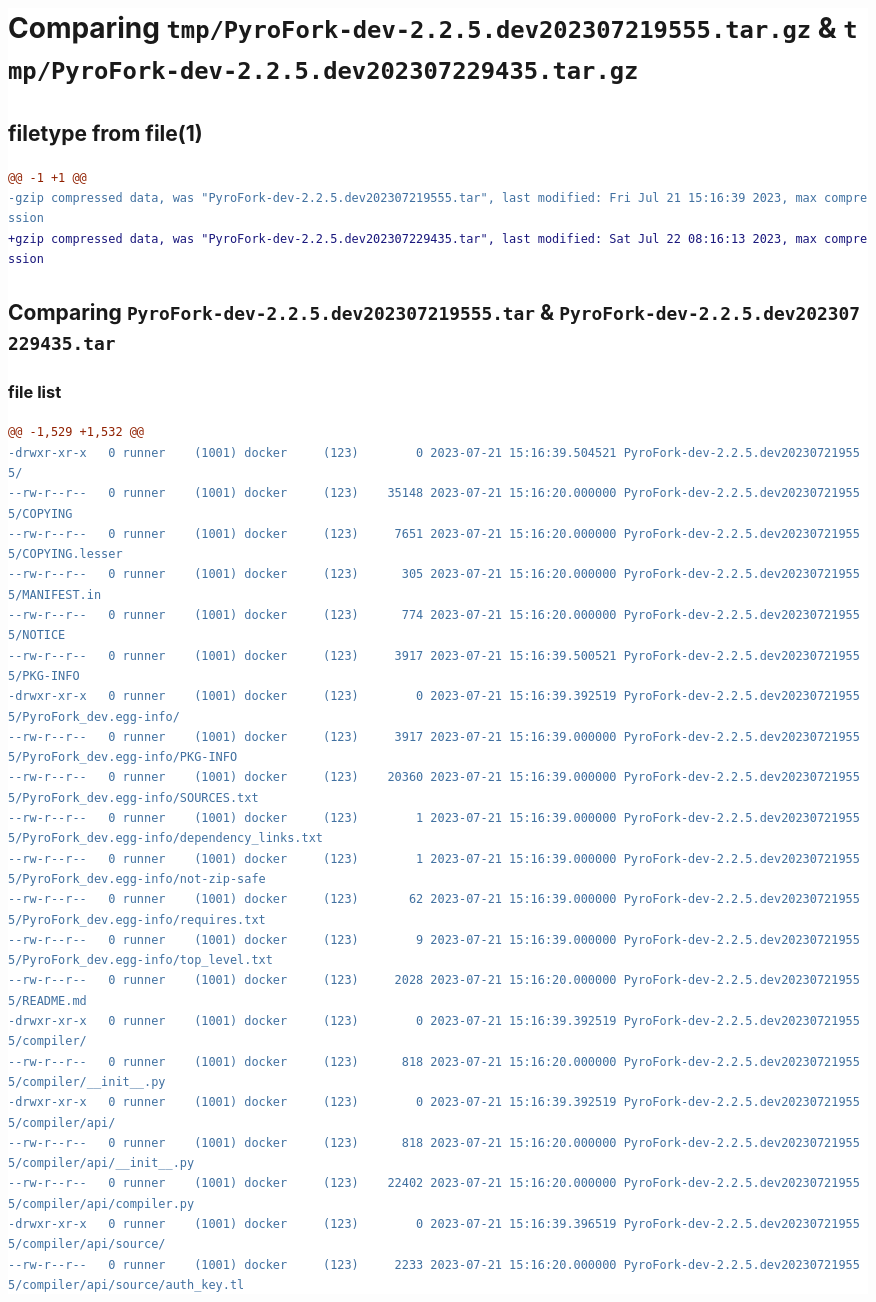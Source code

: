 # Comparing `tmp/PyroFork-dev-2.2.5.dev202307219555.tar.gz` & `tmp/PyroFork-dev-2.2.5.dev202307229435.tar.gz`

## filetype from file(1)

```diff
@@ -1 +1 @@
-gzip compressed data, was "PyroFork-dev-2.2.5.dev202307219555.tar", last modified: Fri Jul 21 15:16:39 2023, max compression
+gzip compressed data, was "PyroFork-dev-2.2.5.dev202307229435.tar", last modified: Sat Jul 22 08:16:13 2023, max compression
```

## Comparing `PyroFork-dev-2.2.5.dev202307219555.tar` & `PyroFork-dev-2.2.5.dev202307229435.tar`

### file list

```diff
@@ -1,529 +1,532 @@
-drwxr-xr-x   0 runner    (1001) docker     (123)        0 2023-07-21 15:16:39.504521 PyroFork-dev-2.2.5.dev202307219555/
--rw-r--r--   0 runner    (1001) docker     (123)    35148 2023-07-21 15:16:20.000000 PyroFork-dev-2.2.5.dev202307219555/COPYING
--rw-r--r--   0 runner    (1001) docker     (123)     7651 2023-07-21 15:16:20.000000 PyroFork-dev-2.2.5.dev202307219555/COPYING.lesser
--rw-r--r--   0 runner    (1001) docker     (123)      305 2023-07-21 15:16:20.000000 PyroFork-dev-2.2.5.dev202307219555/MANIFEST.in
--rw-r--r--   0 runner    (1001) docker     (123)      774 2023-07-21 15:16:20.000000 PyroFork-dev-2.2.5.dev202307219555/NOTICE
--rw-r--r--   0 runner    (1001) docker     (123)     3917 2023-07-21 15:16:39.500521 PyroFork-dev-2.2.5.dev202307219555/PKG-INFO
-drwxr-xr-x   0 runner    (1001) docker     (123)        0 2023-07-21 15:16:39.392519 PyroFork-dev-2.2.5.dev202307219555/PyroFork_dev.egg-info/
--rw-r--r--   0 runner    (1001) docker     (123)     3917 2023-07-21 15:16:39.000000 PyroFork-dev-2.2.5.dev202307219555/PyroFork_dev.egg-info/PKG-INFO
--rw-r--r--   0 runner    (1001) docker     (123)    20360 2023-07-21 15:16:39.000000 PyroFork-dev-2.2.5.dev202307219555/PyroFork_dev.egg-info/SOURCES.txt
--rw-r--r--   0 runner    (1001) docker     (123)        1 2023-07-21 15:16:39.000000 PyroFork-dev-2.2.5.dev202307219555/PyroFork_dev.egg-info/dependency_links.txt
--rw-r--r--   0 runner    (1001) docker     (123)        1 2023-07-21 15:16:39.000000 PyroFork-dev-2.2.5.dev202307219555/PyroFork_dev.egg-info/not-zip-safe
--rw-r--r--   0 runner    (1001) docker     (123)       62 2023-07-21 15:16:39.000000 PyroFork-dev-2.2.5.dev202307219555/PyroFork_dev.egg-info/requires.txt
--rw-r--r--   0 runner    (1001) docker     (123)        9 2023-07-21 15:16:39.000000 PyroFork-dev-2.2.5.dev202307219555/PyroFork_dev.egg-info/top_level.txt
--rw-r--r--   0 runner    (1001) docker     (123)     2028 2023-07-21 15:16:20.000000 PyroFork-dev-2.2.5.dev202307219555/README.md
-drwxr-xr-x   0 runner    (1001) docker     (123)        0 2023-07-21 15:16:39.392519 PyroFork-dev-2.2.5.dev202307219555/compiler/
--rw-r--r--   0 runner    (1001) docker     (123)      818 2023-07-21 15:16:20.000000 PyroFork-dev-2.2.5.dev202307219555/compiler/__init__.py
-drwxr-xr-x   0 runner    (1001) docker     (123)        0 2023-07-21 15:16:39.392519 PyroFork-dev-2.2.5.dev202307219555/compiler/api/
--rw-r--r--   0 runner    (1001) docker     (123)      818 2023-07-21 15:16:20.000000 PyroFork-dev-2.2.5.dev202307219555/compiler/api/__init__.py
--rw-r--r--   0 runner    (1001) docker     (123)    22402 2023-07-21 15:16:20.000000 PyroFork-dev-2.2.5.dev202307219555/compiler/api/compiler.py
-drwxr-xr-x   0 runner    (1001) docker     (123)        0 2023-07-21 15:16:39.396519 PyroFork-dev-2.2.5.dev202307219555/compiler/api/source/
--rw-r--r--   0 runner    (1001) docker     (123)     2233 2023-07-21 15:16:20.000000 PyroFork-dev-2.2.5.dev202307219555/compiler/api/source/auth_key.tl
```